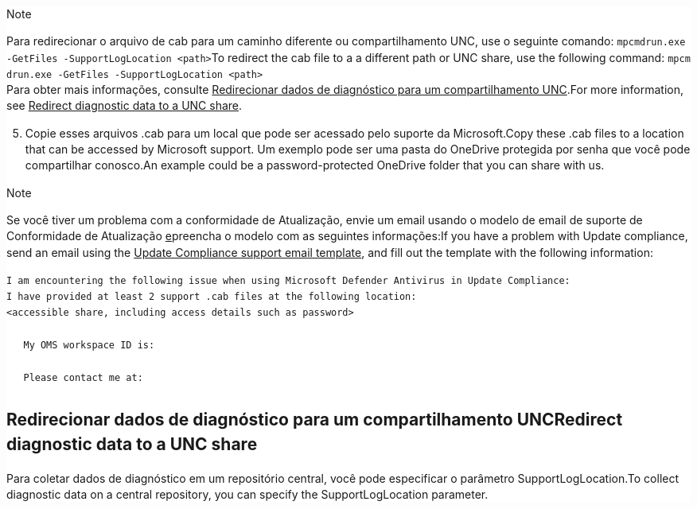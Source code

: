 > [!NOTE]
> <span data-ttu-id="e4e1c-126">Para redirecionar o arquivo de cab para um caminho diferente ou compartilhamento UNC, use o seguinte comando: `mpcmdrun.exe -GetFiles -SupportLogLocation <path>`</span><span class="sxs-lookup"><span data-stu-id="e4e1c-126">To redirect the cab file to a a different path or UNC share, use the following command: `mpcmdrun.exe -GetFiles -SupportLogLocation <path>`</span></span>  <br/><span data-ttu-id="e4e1c-127">Para obter mais informações, consulte [Redirecionar dados de diagnóstico para um compartilhamento UNC](#redirect-diagnostic-data-to-a-unc-share).</span><span class="sxs-lookup"><span data-stu-id="e4e1c-127">For more information, see [Redirect diagnostic data to a UNC share](#redirect-diagnostic-data-to-a-unc-share).</span></span>

5. <span data-ttu-id="e4e1c-128">Copie esses arquivos .cab para um local que pode ser acessado pelo suporte da Microsoft.</span><span class="sxs-lookup"><span data-stu-id="e4e1c-128">Copy these .cab files to a location that can be accessed by Microsoft support.</span></span> <span data-ttu-id="e4e1c-129">Um exemplo pode ser uma pasta do OneDrive protegida por senha que você pode compartilhar conosco.</span><span class="sxs-lookup"><span data-stu-id="e4e1c-129">An example could be a password-protected OneDrive folder that you can share with us.</span></span>

> [!NOTE]
><span data-ttu-id="e4e1c-130">Se você tiver um problema com a conformidade de Atualização, envie um email usando o modelo de email de suporte de Conformidade de Atualização <a href="mailto:ucsupport@microsoft.com?subject=WDAV assessment issue&body=I%20am%20encountering%20the%20following%20issue%20when%20using%20Windows%20Defender%20AV%20in%20Update%20Compliance%3a%20%0d%0aI%20have%20provided%20at%20least%202%20support%20.cab%20files%20at%20the%20following%20location%3a%20%3Caccessible%20share%2c%20including%20access%20details%20such%20as%20password%3E%0d%0aMy%20OMS%20workspace%20ID%20is%3a%20%0d%0aPlease%20contact%20me%20at%3a">e</a>preencha o modelo com as seguintes informações:</span><span class="sxs-lookup"><span data-stu-id="e4e1c-130">If you have a problem with Update compliance, send an email using the <a href="mailto:ucsupport@microsoft.com?subject=WDAV assessment issue&body=I%20am%20encountering%20the%20following%20issue%20when%20using%20Windows%20Defender%20AV%20in%20Update%20Compliance%3a%20%0d%0aI%20have%20provided%20at%20least%202%20support%20.cab%20files%20at%20the%20following%20location%3a%20%3Caccessible%20share%2c%20including%20access%20details%20such%20as%20password%3E%0d%0aMy%20OMS%20workspace%20ID%20is%3a%20%0d%0aPlease%20contact%20me%20at%3a">Update Compliance support email template</a>, and fill out the template with the following information:</span></span>
>```
> I am encountering the following issue when using Microsoft Defender Antivirus in Update Compliance:
> I have provided at least 2 support .cab files at the following location:  
> <accessible share, including access details such as password>
>
>    My OMS workspace ID is:
>
>    Please contact me at:

## <a name="redirect-diagnostic-data-to-a-unc-share"></a><span data-ttu-id="e4e1c-131">Redirecionar dados de diagnóstico para um compartilhamento UNC</span><span class="sxs-lookup"><span data-stu-id="e4e1c-131">Redirect diagnostic data to a UNC share</span></span>
<span data-ttu-id="e4e1c-132">Para coletar dados de diagnóstico em um repositório central, você pode especificar o parâmetro SupportLogLocation.</span><span class="sxs-lookup"><span data-stu-id="e4e1c-132">To collect diagnostic data on a central repository, you can specify the SupportLogLocation parameter.</span></span>
